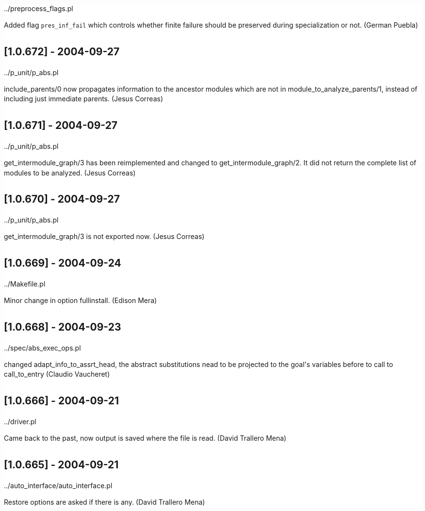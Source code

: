 ../preprocess_flags.pl

Added flag `pres_inf_fail` which controls whether finite failure
should be preserved during specialization or not.  (German Puebla)

## [1.0.672] - 2004-09-27

../p_unit/p_abs.pl

include_parents/0 now propagates information to the ancestor modules
which are not in module_to_analyze_parents/1, instead of including
just immediate parents.  (Jesus Correas)

## [1.0.671] - 2004-09-27

../p_unit/p_abs.pl

get_intermodule_graph/3 has been reimplemented and changed to
get_intermodule_graph/2. It did not return the complete list of
modules to be analyzed.  (Jesus Correas)

## [1.0.670] - 2004-09-27

../p_unit/p_abs.pl

get_intermodule_graph/3 is not exported now.  (Jesus Correas)

## [1.0.669] - 2004-09-24

../Makefile.pl

Minor change in option fullinstall.  (Edison Mera)

## [1.0.668] - 2004-09-23

../spec/abs_exec_ops.pl

changed adapt_info_to_assrt_head, the abstract substitutions nead to
be projected to the goal's variables before to call to call_to_entry
(Claudio Vaucheret)

## [1.0.666] - 2004-09-21

../driver.pl

Came back to the past, now output is saved where the file is read.
(David Trallero Mena)

## [1.0.665] - 2004-09-21

../auto_interface/auto_interface.pl

Restore options are asked if there is any.  (David Trallero Mena)
